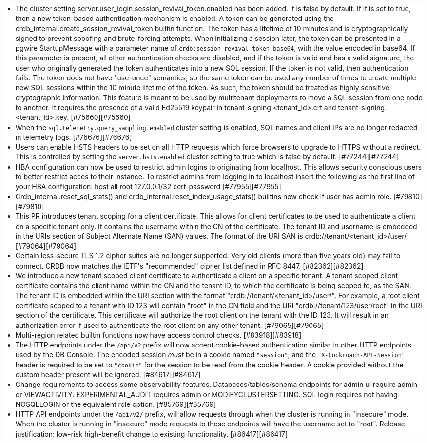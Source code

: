 - The cluster setting server.user_login.session_revival_token.enabled has been added. It is false by default. If it is set to true, then a new token-based authentication mechanism is enabled. A token can be generated using the crdb_internal.create_session_revival_token builtin function. The token has a lifetime of 10 minutes and is cryptographically signed to prevent spoofing and brute-forcing attempts. When initializing a session later, the token can be presented in a pgwire StartupMessage with a parameter name of `crdb:session_revival_token_base64`, with the value encoded in base64. If this parameter is present, all other authentication checks are disabled, and if the token is valid and has a valid signature, the user who originally generated the token authenticates into a new SQL session. If the token is not valid, then authentication fails.  The token does not have "use-once" semantics, so the same token can be used any number of times to create multiple new SQL sessions within the 10 minute lifetime of the token. As such, the token should be treated as highly sensitive cryptographic information.  This feature is meant to be used by multitenant deployments to move a SQL session from one node to another. It requires the presence of a valid Ed25519 keypair in tenant-signing.<tenant_id>.crt and tenant-signing.<tenant_id>.key. [#75660][#75660]
- When the `sql.telemetry.query_sampling.enabled` cluster setting is enabled, SQL names and client IPs are no longer redacted in telemetry logs. [#76676][#76676]
- Users can enable HSTS headers to be set on all HTTP requests which force browsers to upgrade to HTTPS without a redirect. This is controlled by setting the `server.hsts.enabled` cluster setting to true which is false by default. [#77244][#77244]
- HBA configuration can now be used to restrict admin logins to originating from localhost. This allows security conscious users to better restrict acces to their instance. To restrict admins from logging in to localhost insert the following as the first line of your HBA configuration:     host  all root 127.0.0.1/32 cert-password [#77955][#77955]
- Crdb_internal.reset_sql_stats() and crdb_internal.reset_index_usage_stats() builtins now check if user has admin role. [#79810][#79810]
- This PR introduces tenant scoping for a client certificate. This allows for client certificates to be used to authenticate a client on a specific tenant only. It contains the username within the CN of the certificate. The tenant ID and username is embedded in the URIs section of Subject Alternate Name (SAN) values. The format of the URI SAN is crdb://tenant/<tenant_id>/user/<username> [#79064][#79064]
- Certain less-secure TLS 1.2 cipher suites are no longer supported. Very old clients (more than five years old) may fail to connect. CRDB now matches the IETF's "recommended" cipher list defined in RFC 8447. [#82362][#82362]
- We introduce a new tenant scoped client certificate to authenticate a client on a specific tenant. A tenant scoped client certificate contains the client name within the CN and the tenant ID, to which the certificate is being scoped to, as the SAN. The tenant ID is embedded within the URI section with the format "crdb://tenant/<tenant_id>/user/<username>". For example, a root client certificate scoped to a tenant with ID 123 will contain "root" in the CN field and the URI "crdb://tenant/123/user/root" in the URI section of the certificate. This certificate will authorize the root client on the tenant with the ID 123. It will result in an authorization error if used to authenticate the root client on any other tenant. [#79065][#79065]
- Multi-region related builtin functions now have access control checks. [#83918][#83918]
- The HTTP endpoints under the `/api/v2` prefix will now accept cookie-based authentication similar to other HTTP endpoints used by the DB Console. The encoded session *must* be in a cookie named `"session"`, and the `"X-Cockroach-API-Session"` header is required to be set to `"cookie"` for the session to be read from the cookie header. A cookie provided without the custom header present will be ignored. [#84617][#84617]
- Change requirements to access some observability features. Databases/tables/schema endpoints for admin ui require admin or VIEWACTIVITY. EXPERIMENTAL_AUDIT requires admin or MODIFYCLUSTERSETTING. SQL login requires not having NOSQLLOGIN or the equivalent role option. [#85769][#85769]
- HTTP API endpoints under the `/api/v2/` prefix, will allow requests through when the cluster is running in "insecure" mode. When the cluster is running in "insecure" mode requests to these endpoints will have the username set to "root".  Release justification: low-risk high-benefit change to existing functionality. [#86417][#86417]
